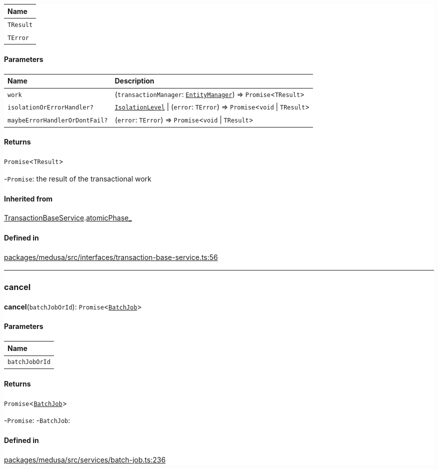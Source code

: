 | Name |
| :------ |
| `TResult` | `object` |
| `TError` | `object` |

#### Parameters

| Name | Description |
| :------ | :------ |
| `work` | (`transactionManager`: [`EntityManager`](EntityManager.md)) => `Promise`<`TResult`\> | the transactional work to be done |
| `isolationOrErrorHandler?` | [`IsolationLevel`](../types/IsolationLevel.md) \| (`error`: `TError`) => `Promise`<`void` \| `TResult`\> | the isolation level to be used for the work. |
| `maybeErrorHandlerOrDontFail?` | (`error`: `TError`) => `Promise`<`void` \| `TResult`\> | Potential error handler |

#### Returns

`Promise`<`TResult`\>

-`Promise`: the result of the transactional work

#### Inherited from

[TransactionBaseService](TransactionBaseService.md).[atomicPhase_](TransactionBaseService.md#atomicphase_)

#### Defined in

[packages/medusa/src/interfaces/transaction-base-service.ts:56](https://github.com/medusajs/medusa/blob/3d9f5ae63/packages/medusa/src/interfaces/transaction-base-service.ts#L56)

___

### cancel

**cancel**(`batchJobOrId`): `Promise`<[`BatchJob`](BatchJob.md)\>

#### Parameters

| Name |
| :------ |
| `batchJobOrId` | `string` \| [`BatchJob`](BatchJob.md) |

#### Returns

`Promise`<[`BatchJob`](BatchJob.md)\>

-`Promise`: 
	-`BatchJob`: 

#### Defined in

[packages/medusa/src/services/batch-job.ts:236](https://github.com/medusajs/medusa/blob/3d9f5ae63/packages/medusa/src/services/batch-job.ts#L236)
